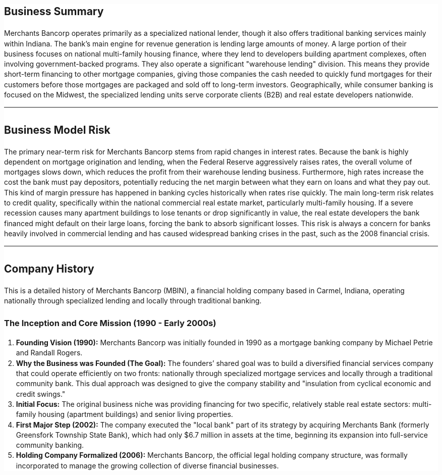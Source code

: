 ## Business Summary

Merchants Bancorp operates primarily as a specialized national lender, though it also offers traditional banking services mainly within Indiana. The bank’s main engine for revenue generation is lending large amounts of money. A large portion of their business focuses on national multi-family housing finance, where they lend to developers building apartment complexes, often involving government-backed programs. They also operate a significant "warehouse lending" division. This means they provide short-term financing to other mortgage companies, giving those companies the cash needed to quickly fund mortgages for their customers before those mortgages are packaged and sold off to long-term investors. Geographically, while consumer banking is focused on the Midwest, the specialized lending units serve corporate clients (B2B) and real estate developers nationwide.

---

## Business Model Risk

The primary near-term risk for Merchants Bancorp stems from rapid changes in interest rates. Because the bank is highly dependent on mortgage origination and lending, when the Federal Reserve aggressively raises rates, the overall volume of mortgages slows down, which reduces the profit from their warehouse lending business. Furthermore, high rates increase the cost the bank must pay depositors, potentially reducing the net margin between what they earn on loans and what they pay out. This kind of margin pressure has happened in banking cycles historically when rates rise quickly. The main long-term risk relates to credit quality, specifically within the national commercial real estate market, particularly multi-family housing. If a severe recession causes many apartment buildings to lose tenants or drop significantly in value, the real estate developers the bank financed might default on their large loans, forcing the bank to absorb significant losses. This risk is always a concern for banks heavily involved in commercial lending and has caused widespread banking crises in the past, such as the 2008 financial crisis.

---

## Company History

This is a detailed history of Merchants Bancorp (MBIN), a financial holding company based in Carmel, Indiana, operating nationally through specialized lending and locally through traditional banking.

### The Inception and Core Mission (1990 - Early 2000s)

1.  **Founding Vision (1990):** Merchants Bancorp was initially founded in 1990 as a mortgage banking company by Michael Petrie and Randall Rogers.
2.  **Why the Business was Founded (The Goal):** The founders’ shared goal was to build a diversified financial services company that could operate efficiently on two fronts: nationally through specialized mortgage services and locally through a traditional community bank. This dual approach was designed to give the company stability and "insulation from cyclical economic and credit swings."
3.  **Initial Focus:** The original business niche was providing financing for two specific, relatively stable real estate sectors: multi-family housing (apartment buildings) and senior living properties.
4.  **First Major Step (2002):** The company executed the "local bank" part of its strategy by acquiring Merchants Bank (formerly Greensfork Township State Bank), which had only $6.7 million in assets at the time, beginning its expansion into full-service community banking.
5.  **Holding Company Formalized (2006):** Merchants Bancorp, the official legal holding company structure, was formally incorporated to manage the growing collection of diverse financial businesses.
